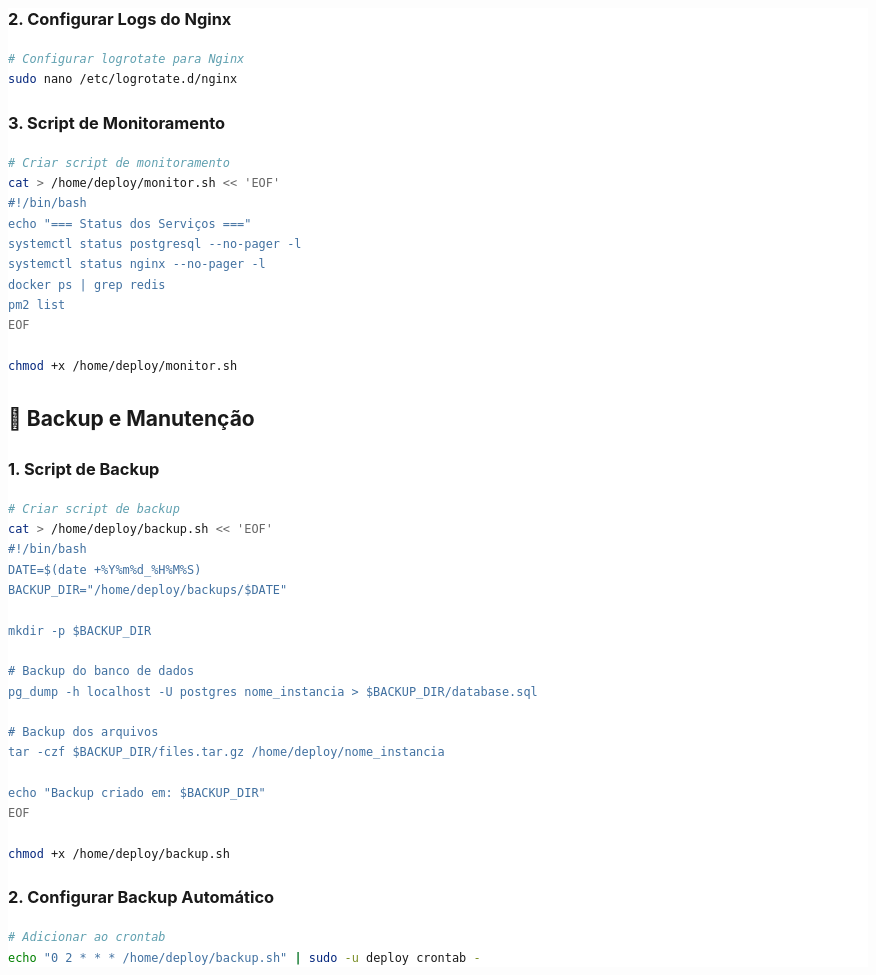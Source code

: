 ### 2. Configurar Logs do Nginx
```bash
# Configurar logrotate para Nginx
sudo nano /etc/logrotate.d/nginx
```

### 3. Script de Monitoramento
```bash
# Criar script de monitoramento
cat > /home/deploy/monitor.sh << 'EOF'
#!/bin/bash
echo "=== Status dos Serviços ==="
systemctl status postgresql --no-pager -l
systemctl status nginx --no-pager -l
docker ps | grep redis
pm2 list
EOF

chmod +x /home/deploy/monitor.sh
```

## 🔄 Backup e Manutenção

### 1. Script de Backup
```bash
# Criar script de backup
cat > /home/deploy/backup.sh << 'EOF'
#!/bin/bash
DATE=$(date +%Y%m%d_%H%M%S)
BACKUP_DIR="/home/deploy/backups/$DATE"

mkdir -p $BACKUP_DIR

# Backup do banco de dados
pg_dump -h localhost -U postgres nome_instancia > $BACKUP_DIR/database.sql

# Backup dos arquivos
tar -czf $BACKUP_DIR/files.tar.gz /home/deploy/nome_instancia

echo "Backup criado em: $BACKUP_DIR"
EOF

chmod +x /home/deploy/backup.sh
```

### 2. Configurar Backup Automático
```bash
# Adicionar ao crontab
echo "0 2 * * * /home/deploy/backup.sh" | sudo -u deploy crontab -
```
